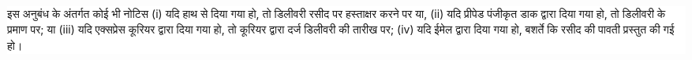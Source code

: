 इस अनुबंध के अंतर्गत कोई भी नोटिस (i) यदि हाथ से दिया गया हो, तो डिलीवरी रसीद पर हस्ताक्षर करने पर या, (ii) यदि प्रीपेड पंजीकृत डाक द्वारा दिया गया हो, तो डिलीवरी के प्रमाण पर; या (iii) यदि एक्सप्रेस कूरियर द्वारा दिया गया हो, तो कूरियर द्वारा दर्ज डिलीवरी की तारीख पर; (iv) यदि ईमेल द्वारा दिया गया हो, बशर्ते कि रसीद की पावती प्रस्तुत की गई हो।

